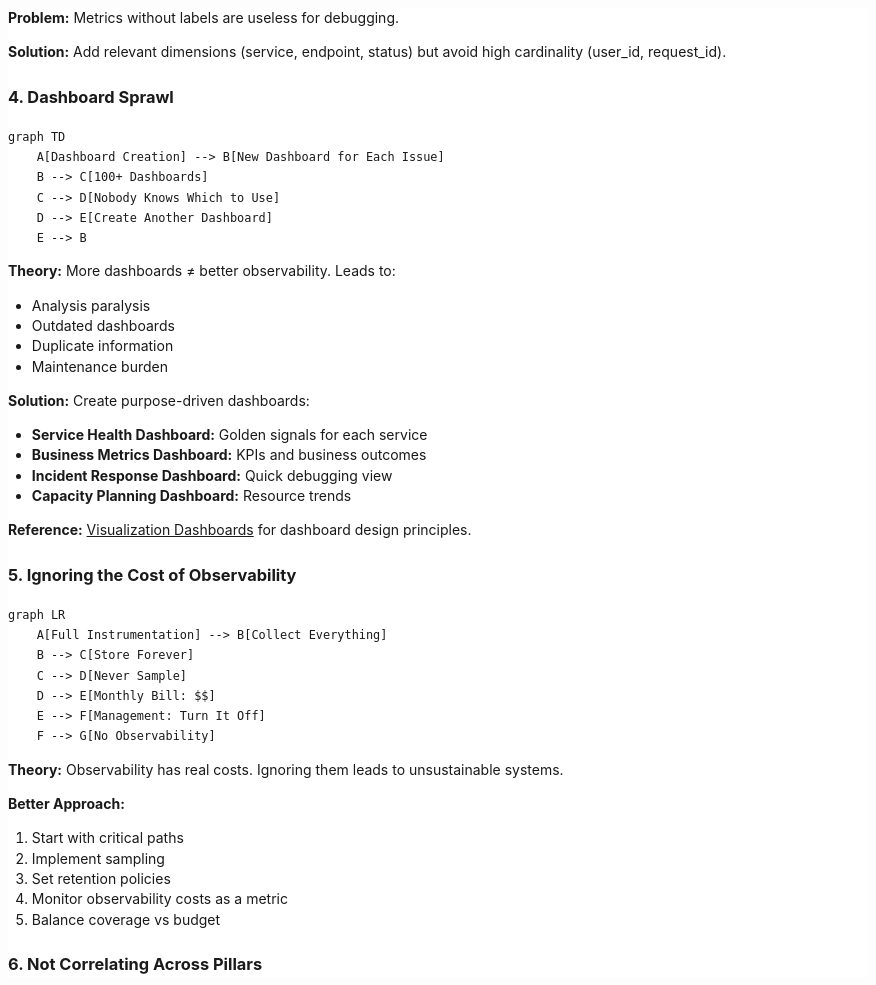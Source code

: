 **Problem:** Metrics without labels are useless for debugging.

**Solution:** Add relevant dimensions (service, endpoint, status) but avoid high cardinality (user_id, request_id).

### 4. Dashboard Sprawl

```mermaid
graph TD
    A[Dashboard Creation] --> B[New Dashboard for Each Issue]
    B --> C[100+ Dashboards]
    C --> D[Nobody Knows Which to Use]
    D --> E[Create Another Dashboard]
    E --> B

```

**Theory:** More dashboards ≠ better observability. Leads to:

- Analysis paralysis
- Outdated dashboards
- Duplicate information
- Maintenance burden

**Solution:** Create purpose-driven dashboards:

- **Service Health Dashboard:** Golden signals for each service
- **Business Metrics Dashboard:** KPIs and business outcomes
- **Incident Response Dashboard:** Quick debugging view
- **Capacity Planning Dashboard:** Resource trends

**Reference:** [Visualization Dashboards](09-visualization-dashboards.md) for dashboard design principles.

### 5. Ignoring the Cost of Observability

```mermaid
graph LR
    A[Full Instrumentation] --> B[Collect Everything]
    B --> C[Store Forever]
    C --> D[Never Sample]
    D --> E[Monthly Bill: $$]
    E --> F[Management: Turn It Off]
    F --> G[No Observability]
```

**Theory:** Observability has real costs. Ignoring them leads to unsustainable systems.

**Better Approach:**

1. Start with critical paths
2. Implement sampling
3. Set retention policies
4. Monitor observability costs as a metric
5. Balance coverage vs budget

### 6. Not Correlating Across Pillars
